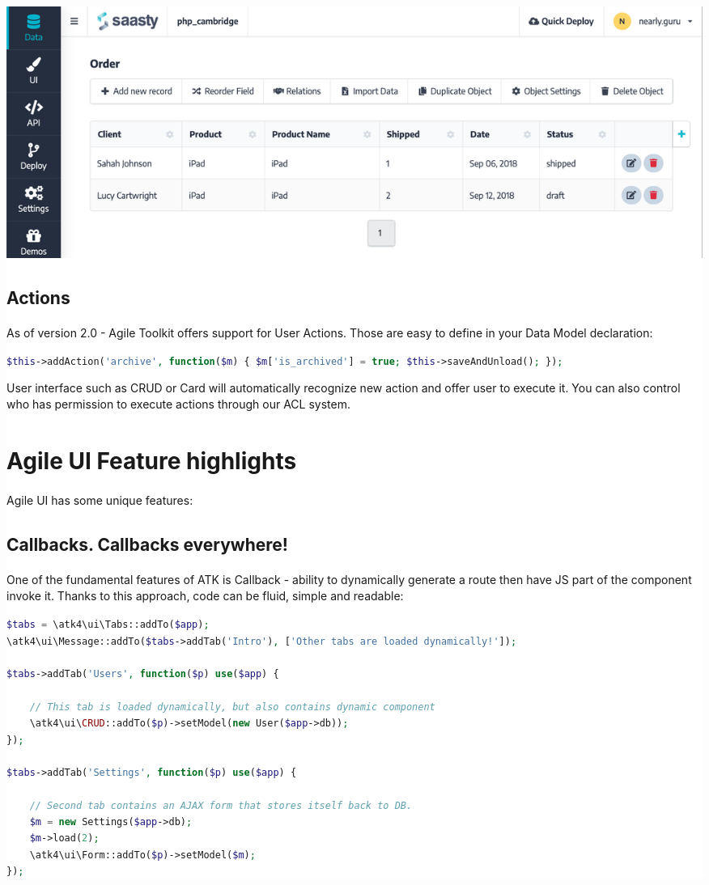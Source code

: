 ![subscribe](docs/images/saasty.png)

## Actions

As of version 2.0 - Agile Toolkit offers support for User Actions. Those are easy to define in your Data Model declaration:

``` php
$this->addAction('archive', function($m) { $m['is_archived'] = true; $this->saveAndUnload(); });
```

User interface such as CRUD or Card will automatically recognize new action and offer user to execute it. You can also
control who has permission to execute actions through our ACL system.

# Agile UI Feature highlights

Agile UI has some unique features:

## Callbacks. Callbacks everywhere!

One of the fundamental features of ATK is Callback - ability to dynamically generate a route then have JS part of the component invoke it. Thanks to this approach, code can be fluid, simple and readable:

``` php
$tabs = \atk4\ui\Tabs::addTo($app);
\atk4\ui\Message::addTo($tabs->addTab('Intro'), ['Other tabs are loaded dynamically!']);

$tabs->addTab('Users', function($p) use($app) {

    // This tab is loaded dynamically, but also contains dynamic component
    \atk4\ui\CRUD::addTo($p)->setModel(new User($app->db));
});

$tabs->addTab('Settings', function($p) use($app) {

    // Second tab contains an AJAX form that stores itself back to DB.
    $m = new Settings($app->db);
    $m->load(2);
    \atk4\ui\Form::addTo($p)->setModel($m);
});
```
